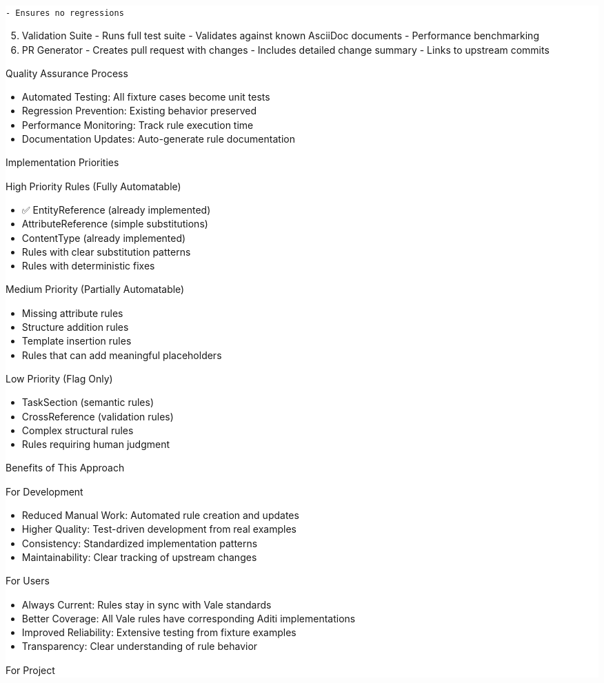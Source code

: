     - Ensures no regressions
  5. Validation Suite
    - Runs full test suite
    - Validates against known AsciiDoc documents
    - Performance benchmarking
  6. PR Generator
    - Creates pull request with changes
    - Includes detailed change summary
    - Links to upstream commits

  Quality Assurance Process

  - Automated Testing: All fixture cases become unit tests
  - Regression Prevention: Existing behavior preserved
  - Performance Monitoring: Track rule execution time
  - Documentation Updates: Auto-generate rule documentation

  Implementation Priorities

  High Priority Rules (Fully Automatable)

  - ✅ EntityReference (already implemented)
  - AttributeReference (simple substitutions)
  - ContentType (already implemented)
  - Rules with clear substitution patterns
  - Rules with deterministic fixes

  Medium Priority (Partially Automatable)

  - Missing attribute rules
  - Structure addition rules
  - Template insertion rules
  - Rules that can add meaningful placeholders

  Low Priority (Flag Only)

  - TaskSection (semantic rules)
  - CrossReference (validation rules)
  - Complex structural rules
  - Rules requiring human judgment

  Benefits of This Approach

  For Development

  - Reduced Manual Work: Automated rule creation and updates
  - Higher Quality: Test-driven development from real examples
  - Consistency: Standardized implementation patterns
  - Maintainability: Clear tracking of upstream changes

  For Users

  - Always Current: Rules stay in sync with Vale standards
  - Better Coverage: All Vale rules have corresponding Aditi implementations
  - Improved Reliability: Extensive testing from fixture examples
  - Transparency: Clear understanding of rule behavior

  For Project
